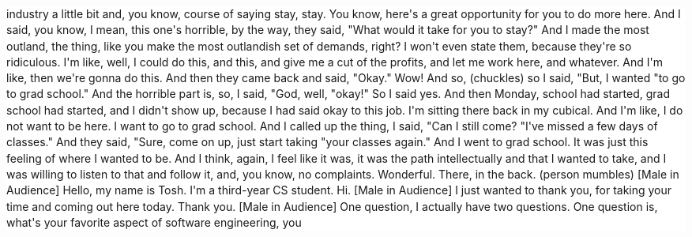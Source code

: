 industry a little bit and,
you know, course of saying stay, stay.
You know, here's a great opportunity
for you to do more here.
And I said, you know, I
mean, this one's horrible,
by the way, they said, "What
would it take for you to stay?"
And I made the most outland, the thing,
like you make the most
outlandish set of demands, right?
I won't even state them,
because they're so ridiculous.
I'm like, well, I could do this, and this,
and give me a cut of the profits,
and let me work here, and whatever.
And I'm like, then we're gonna do this.
And then they came back and said, "Okay."
Wow!
And so, (chuckles) so
I said, "But, I wanted
"to go to grad school."
And the horrible part is,
so, I said, "God, well,
"okay!"
So I said yes.
And then Monday, school had started,
grad school had started,
and I didn't show up,
because I had said okay to this job.
I'm sitting there back in my cubical.
And I'm like, I do not want to be here.
I want to go to grad school.
And I called up the thing,
I said, "Can I still come?
"I've missed a few days of classes."
And they said, "Sure, come
on up, just start taking
"your classes again."
And I went to grad school.
It was just this feeling
of where I wanted to be.
And I think, again, I feel like it was,
it was the path intellectually and
that I wanted to take, and I was willing
to listen to that and follow it, and,
you know, no complaints.
Wonderful.
There, in the back.
(person mumbles)
[Male in Audience]
Hello, my name is Tosh.
I'm a third-year CS student.
Hi.
[Male in Audience] I
just wanted to thank you,
for taking your time and
coming out here today.
Thank you.
[Male in Audience] One question,
I actually have two questions.
One question is, what's
your favorite aspect
of software engineering, you